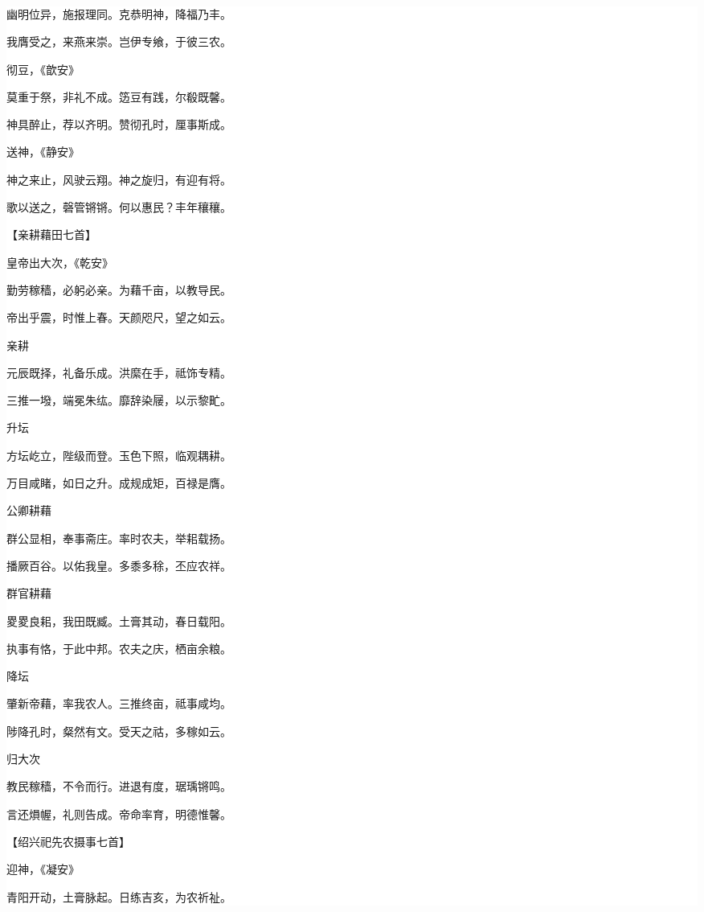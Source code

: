 幽明位异，施报理同。克恭明神，降福乃丰。

我膺受之，来燕来崇。岂伊专飨，于彼三农。

彻豆，《歆安》

莫重于祭，非礼不成。笾豆有践，尔殽既馨。

神具醉止，荐以齐明。赞彻孔时，厘事斯成。

送神，《静安》

神之来止，风驶云翔。神之旋归，有迎有将。

歌以送之，磬管锵锵。何以惠民？丰年穰穰。

【亲耕藉田七首】

皇帝出大次，《乾安》

勤劳稼穑，必躬必亲。为藉千亩，以教导民。

帝出乎震，时惟上春。天颜咫尺，望之如云。

亲耕

元辰既择，礼备乐成。洪縻在手，祗饰专精。

三推一墢，端冕朱纮。靡辞染屦，以示黎甿。

升坛

方坛屹立，陛级而登。玉色下照，临观耦耕。

万目咸睹，如日之升。成规成矩，百禄是膺。

公卿耕藉

群公显相，奉事斋庄。率时农夫，举耜载扬。

播厥百谷。以佑我皇。多黍多稌，丕应农祥。

群官耕藉

畟畟良耜，我田既臧。土膏其动，春日载阳。

执事有恪，于此中邦。农夫之庆，栖亩余粮。

降坛

肇新帝藉，率我农人。三推终亩，祗事咸均。

陟降孔时，粲然有文。受天之祜，多稼如云。

归大次

教民稼穑，不令而行。进退有度，琚瑀锵鸣。

言还熉幄，礼则告成。帝命率育，明德惟馨。

【绍兴祀先农摄事七首】

迎神，《凝安》

青阳开动，土膏脉起。日练吉亥，为农祈祉。
